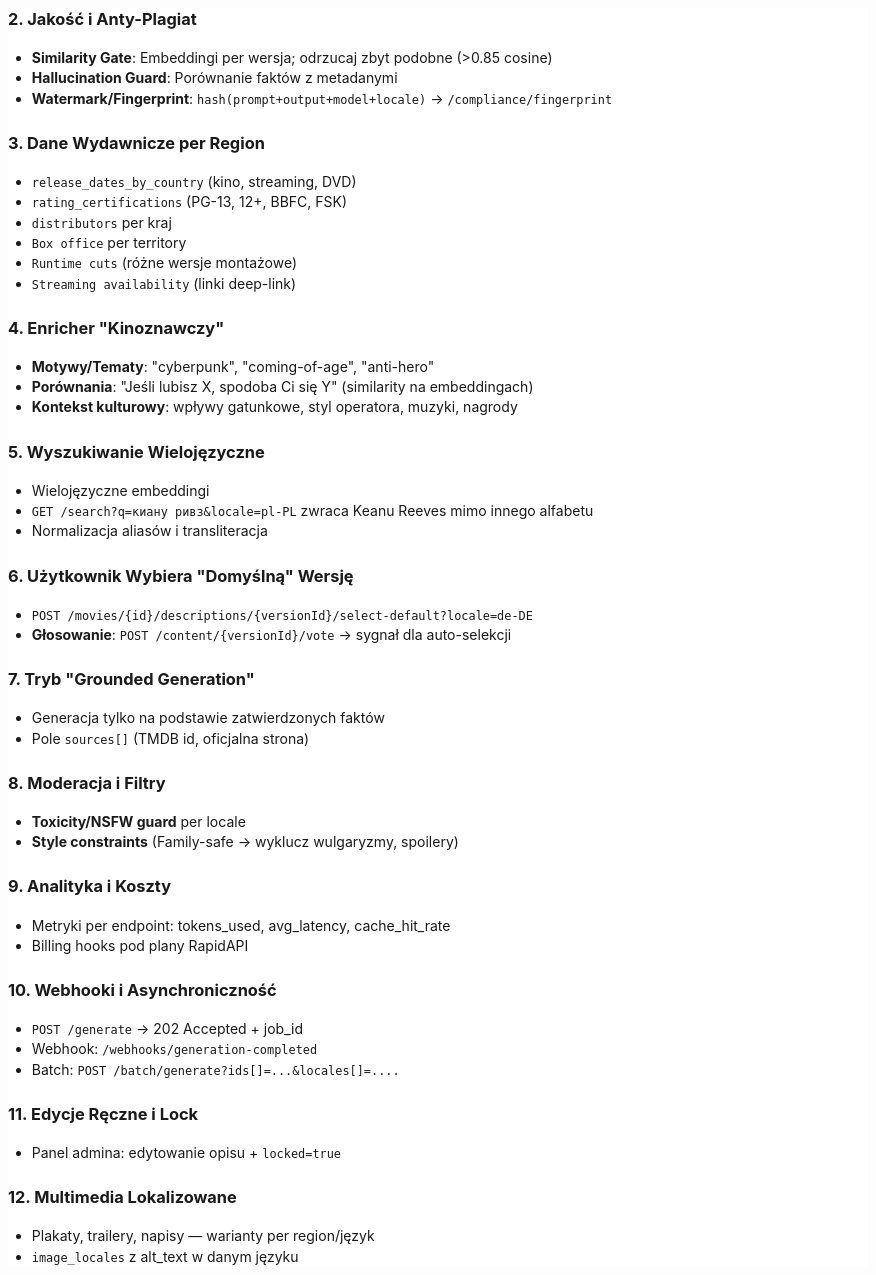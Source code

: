 ### 2. Jakość i Anty-Plagiat
- **Similarity Gate**: Embeddingi per wersja; odrzucaj zbyt podobne (>0.85 cosine)
- **Hallucination Guard**: Porównanie faktów z metadanymi
- **Watermark/Fingerprint**: `hash(prompt+output+model+locale)` → `/compliance/fingerprint`

### 3. Dane Wydawnicze per Region
- `release_dates_by_country` (kino, streaming, DVD)
- `rating_certifications` (PG-13, 12+, BBFC, FSK)
- `distributors` per kraj
- `Box office` per territory
- `Runtime cuts` (różne wersje montażowe)
- `Streaming availability` (linki deep-link)

### 4. Enricher "Kinoznawczy"
- **Motywy/Tematy**: "cyberpunk", "coming-of-age", "anti-hero"
- **Porównania**: "Jeśli lubisz X, spodoba Ci się Y" (similarity na embeddingach)
- **Kontekst kulturowy**: wpływy gatunkowe, styl operatora, muzyki, nagrody

### 5. Wyszukiwanie Wielojęzyczne
- Wielojęzyczne embeddingi
- `GET /search?q=киану ривз&locale=pl-PL` zwraca Keanu Reeves mimo innego alfabetu
- Normalizacja aliasów i transliteracja

### 6. Użytkownik Wybiera "Domyślną" Wersję
- `POST /movies/{id}/descriptions/{versionId}/select-default?locale=de-DE`
- **Głosowanie**: `POST /content/{versionId}/vote` → sygnał dla auto-selekcji

### 7. Tryb "Grounded Generation"
- Generacja tylko na podstawie zatwierdzonych faktów
- Pole `sources[]` (TMDB id, oficjalna strona)

### 8. Moderacja i Filtry
- **Toxicity/NSFW guard** per locale
- **Style constraints** (Family-safe → wyklucz wulgaryzmy, spoilery)

### 9. Analityka i Koszty
- Metryki per endpoint: tokens_used, avg_latency, cache_hit_rate
- Billing hooks pod plany RapidAPI

### 10. Webhooki i Asynchroniczność
- `POST /generate` → 202 Accepted + job_id
- Webhook: `/webhooks/generation-completed`
- Batch: `POST /batch/generate?ids[]=...&locales[]=....`

### 11. Edycje Ręczne i Lock
- Panel admina: edytowanie opisu + `locked=true`

### 12. Multimedia Lokalizowane
- Plakaty, trailery, napisy — warianty per region/język
- `image_locales` z alt_text w danym języku
